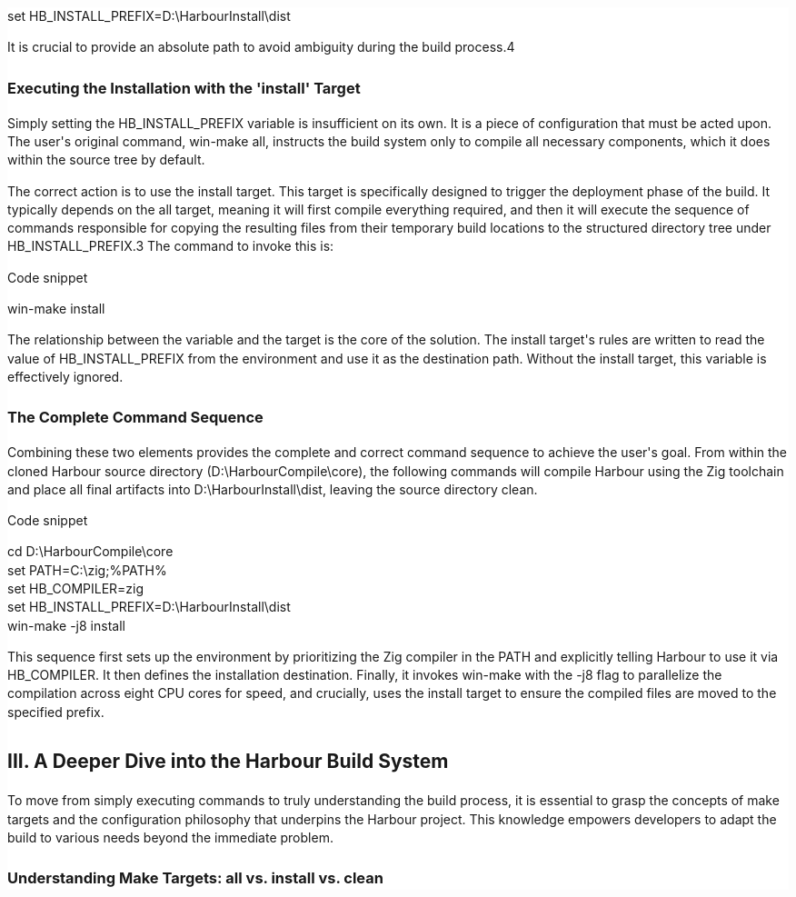 set HB\_INSTALL\_PREFIX=D:\\HarbourInstall\\dist

It is crucial to provide an absolute path to avoid ambiguity during the build process.4

### **Executing the Installation with the 'install' Target**

Simply setting the HB\_INSTALL\_PREFIX variable is insufficient on its own. It is a piece of configuration that must be acted upon. The user's original command, win-make all, instructs the build system only to compile all necessary components, which it does within the source tree by default.

The correct action is to use the install target. This target is specifically designed to trigger the deployment phase of the build. It typically depends on the all target, meaning it will first compile everything required, and then it will execute the sequence of commands responsible for copying the resulting files from their temporary build locations to the structured directory tree under HB\_INSTALL\_PREFIX.3 The command to invoke this is:

Code snippet

win-make install

The relationship between the variable and the target is the core of the solution. The install target's rules are written to read the value of HB\_INSTALL\_PREFIX from the environment and use it as the destination path. Without the install target, this variable is effectively ignored.

### **The Complete Command Sequence**

Combining these two elements provides the complete and correct command sequence to achieve the user's goal. From within the cloned Harbour source directory (D:\\HarbourCompile\\core), the following commands will compile Harbour using the Zig toolchain and place all final artifacts into D:\\HarbourInstall\\dist, leaving the source directory clean.

Code snippet

cd D:\\HarbourCompile\\core  
set PATH=C:\\zig;%PATH%  
set HB\_COMPILER=zig  
set HB\_INSTALL\_PREFIX=D:\\HarbourInstall\\dist  
win-make \-j8 install

This sequence first sets up the environment by prioritizing the Zig compiler in the PATH and explicitly telling Harbour to use it via HB\_COMPILER. It then defines the installation destination. Finally, it invokes win-make with the \-j8 flag to parallelize the compilation across eight CPU cores for speed, and crucially, uses the install target to ensure the compiled files are moved to the specified prefix.

## **III. A Deeper Dive into the Harbour Build System**

To move from simply executing commands to truly understanding the build process, it is essential to grasp the concepts of make targets and the configuration philosophy that underpins the Harbour project. This knowledge empowers developers to adapt the build to various needs beyond the immediate problem.

### **Understanding Make Targets: all vs. install vs. clean**
